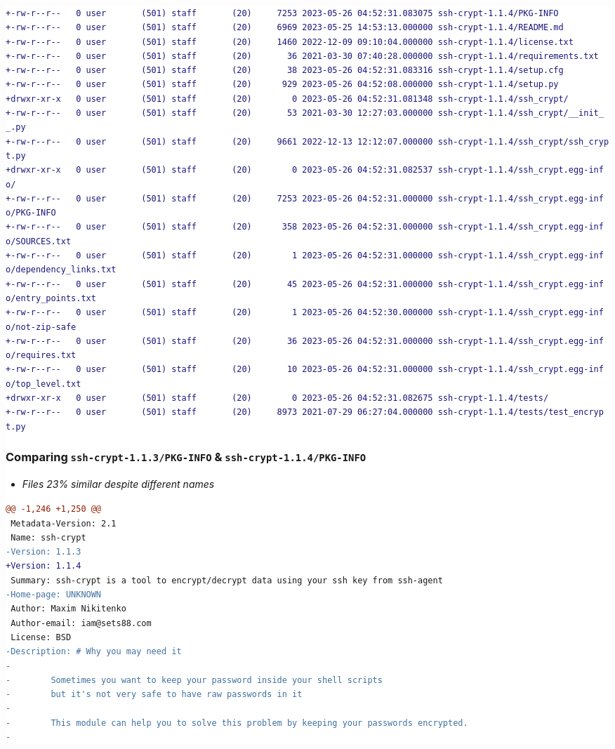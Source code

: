 ```diff
+-rw-r--r--   0 user       (501) staff       (20)     7253 2023-05-26 04:52:31.083075 ssh-crypt-1.1.4/PKG-INFO
+-rw-r--r--   0 user       (501) staff       (20)     6969 2023-05-25 14:53:13.000000 ssh-crypt-1.1.4/README.md
+-rw-r--r--   0 user       (501) staff       (20)     1460 2022-12-09 09:10:04.000000 ssh-crypt-1.1.4/license.txt
+-rw-r--r--   0 user       (501) staff       (20)       36 2021-03-30 07:40:28.000000 ssh-crypt-1.1.4/requirements.txt
+-rw-r--r--   0 user       (501) staff       (20)       38 2023-05-26 04:52:31.083316 ssh-crypt-1.1.4/setup.cfg
+-rw-r--r--   0 user       (501) staff       (20)      929 2023-05-26 04:52:08.000000 ssh-crypt-1.1.4/setup.py
+drwxr-xr-x   0 user       (501) staff       (20)        0 2023-05-26 04:52:31.081348 ssh-crypt-1.1.4/ssh_crypt/
+-rw-r--r--   0 user       (501) staff       (20)       53 2021-03-30 12:27:03.000000 ssh-crypt-1.1.4/ssh_crypt/__init__.py
+-rw-r--r--   0 user       (501) staff       (20)     9661 2022-12-13 12:12:07.000000 ssh-crypt-1.1.4/ssh_crypt/ssh_crypt.py
+drwxr-xr-x   0 user       (501) staff       (20)        0 2023-05-26 04:52:31.082537 ssh-crypt-1.1.4/ssh_crypt.egg-info/
+-rw-r--r--   0 user       (501) staff       (20)     7253 2023-05-26 04:52:31.000000 ssh-crypt-1.1.4/ssh_crypt.egg-info/PKG-INFO
+-rw-r--r--   0 user       (501) staff       (20)      358 2023-05-26 04:52:31.000000 ssh-crypt-1.1.4/ssh_crypt.egg-info/SOURCES.txt
+-rw-r--r--   0 user       (501) staff       (20)        1 2023-05-26 04:52:31.000000 ssh-crypt-1.1.4/ssh_crypt.egg-info/dependency_links.txt
+-rw-r--r--   0 user       (501) staff       (20)       45 2023-05-26 04:52:31.000000 ssh-crypt-1.1.4/ssh_crypt.egg-info/entry_points.txt
+-rw-r--r--   0 user       (501) staff       (20)        1 2023-05-26 04:52:30.000000 ssh-crypt-1.1.4/ssh_crypt.egg-info/not-zip-safe
+-rw-r--r--   0 user       (501) staff       (20)       36 2023-05-26 04:52:31.000000 ssh-crypt-1.1.4/ssh_crypt.egg-info/requires.txt
+-rw-r--r--   0 user       (501) staff       (20)       10 2023-05-26 04:52:31.000000 ssh-crypt-1.1.4/ssh_crypt.egg-info/top_level.txt
+drwxr-xr-x   0 user       (501) staff       (20)        0 2023-05-26 04:52:31.082675 ssh-crypt-1.1.4/tests/
+-rw-r--r--   0 user       (501) staff       (20)     8973 2021-07-29 06:27:04.000000 ssh-crypt-1.1.4/tests/test_encrypt.py
```

### Comparing `ssh-crypt-1.1.3/PKG-INFO` & `ssh-crypt-1.1.4/PKG-INFO`

 * *Files 23% similar despite different names*

```diff
@@ -1,246 +1,250 @@
 Metadata-Version: 2.1
 Name: ssh-crypt
-Version: 1.1.3
+Version: 1.1.4
 Summary: ssh-crypt is a tool to encrypt/decrypt data using your ssh key from ssh-agent
-Home-page: UNKNOWN
 Author: Maxim Nikitenko
 Author-email: iam@sets88.com
 License: BSD
-Description: # Why you may need it
-        
-        Sometimes you want to keep your password inside your shell scripts
-        but it's not very safe to have raw passwords in it
-        
-        This module can help you to solve this problem by keeping your passwords encrypted.
-        
```